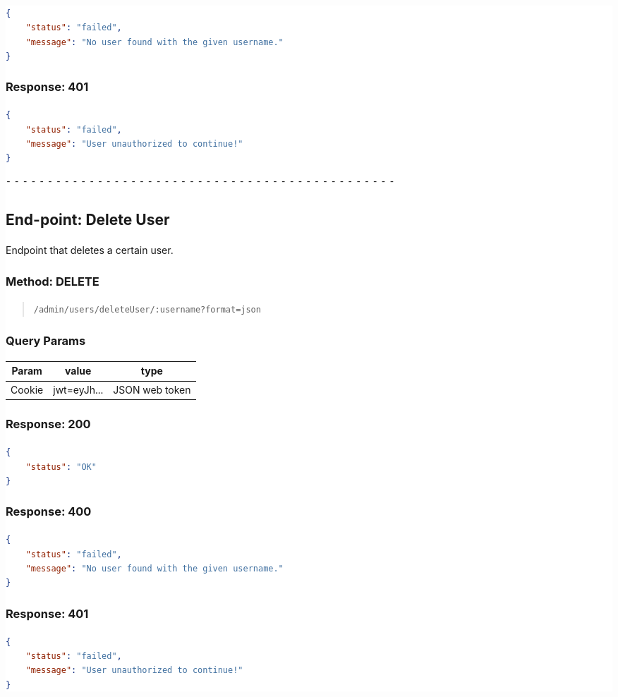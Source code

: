 ```json
{
    "status": "failed",
    "message": "No user found with the given username."
}
```

### Response: 401

```json
{
    "status": "failed",
    "message": "User unauthorized to continue!"
}
```

⁃ ⁃ ⁃ ⁃ ⁃ ⁃ ⁃ ⁃ ⁃ ⁃ ⁃ ⁃ ⁃ ⁃ ⁃ ⁃ ⁃ ⁃ ⁃ ⁃ ⁃ ⁃ ⁃ ⁃ ⁃ ⁃ ⁃ ⁃ ⁃ ⁃ ⁃ ⁃ ⁃ ⁃ ⁃ ⁃ ⁃ ⁃ ⁃ ⁃ ⁃ ⁃ ⁃ ⁃ ⁃ ⁃ ⁃

## End-point: Delete User

Endpoint that deletes a certain user.

### Method: DELETE

> ```
> /admin/users/deleteUser/:username?format=json
> ```

### Query Params

| Param  | value       | type           |
| ------ | ----------- | -------------- |
| Cookie | jwt=eyJh... | JSON web token |

### Response: 200

```json
{
    "status": "OK"
}
```

### Response: 400

```json
{
    "status": "failed",
    "message": "No user found with the given username."
}
```

### Response: 401

```json
{
    "status": "failed",
    "message": "User unauthorized to continue!"
}
```
